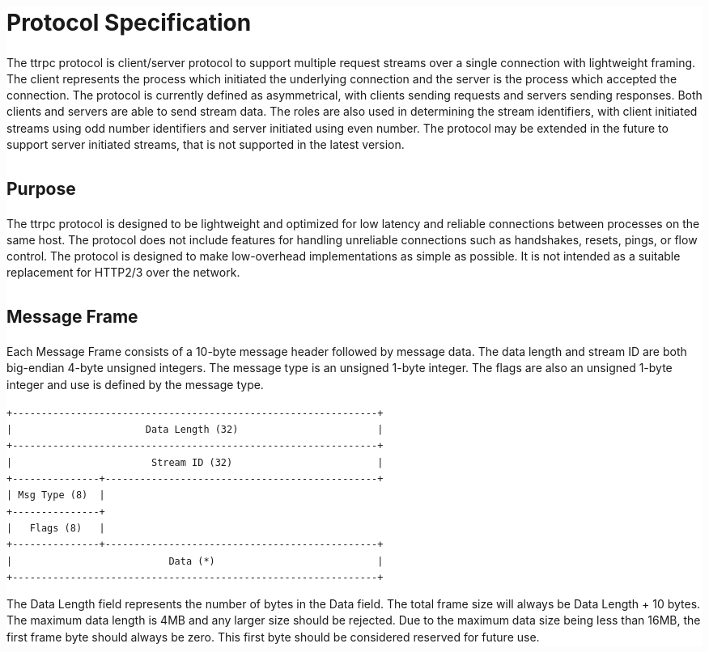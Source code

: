 # Protocol Specification

The ttrpc protocol is client/server protocol to support multiple request streams
over a single connection with lightweight framing. The client represents the
process which initiated the underlying connection and the server is the process
which accepted the connection. The protocol is currently defined as
asymmetrical, with clients sending requests and servers sending responses. Both
clients and servers are able to send stream data. The roles are also used in
determining the stream identifiers, with client initiated streams using odd
number identifiers and server initiated using even number. The protocol may be
extended in the future to support server initiated streams, that is not
supported in the latest version.

## Purpose

The ttrpc protocol is designed to be lightweight and optimized for low latency
and reliable connections between processes on the same host. The protocol does
not include features for handling unreliable connections such as handshakes,
resets, pings, or flow control. The protocol is designed to make low-overhead
implementations as simple as possible. It is not intended as a suitable
replacement for HTTP2/3 over the network.

## Message Frame

Each Message Frame consists of a 10-byte message header followed
by message data. The data length and stream ID are both big-endian
4-byte unsigned integers. The message type is an unsigned 1-byte
integer. The flags are also an unsigned 1-byte integer and
use is defined by the message type.

    +---------------------------------------------------------------+
    |                       Data Length (32)                        |
    +---------------------------------------------------------------+
    |                        Stream ID (32)                         |
    +---------------+-----------------------------------------------+
    | Msg Type (8)  |
    +---------------+
    |   Flags (8)   |
    +---------------+-----------------------------------------------+
    |                           Data (*)                            |
    +---------------------------------------------------------------+

The Data Length field represents the number of bytes in the Data field. The
total frame size will always be Data Length + 10 bytes. The maximum data length
is 4MB and any larger size should be rejected. Due to the maximum data size
being less than 16MB, the first frame byte should always be zero. This first
byte should be considered reserved for future use.
